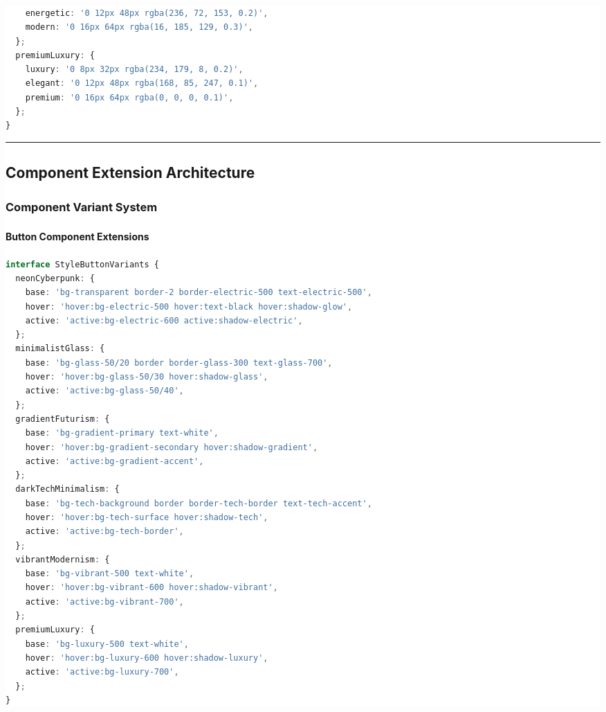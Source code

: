 ```typescript
    energetic: '0 12px 48px rgba(236, 72, 153, 0.2)',
    modern: '0 16px 64px rgba(16, 185, 129, 0.3)',
  };
  premiumLuxury: {
    luxury: '0 8px 32px rgba(234, 179, 8, 0.2)',
    elegant: '0 12px 48px rgba(168, 85, 247, 0.1)',
    premium: '0 16px 64px rgba(0, 0, 0, 0.1)',
  };
}
```

---

## Component Extension Architecture

### **Component Variant System**

#### **Button Component Extensions**
```typescript
interface StyleButtonVariants {
  neonCyberpunk: {
    base: 'bg-transparent border-2 border-electric-500 text-electric-500',
    hover: 'hover:bg-electric-500 hover:text-black hover:shadow-glow',
    active: 'active:bg-electric-600 active:shadow-electric',
  };
  minimalistGlass: {
    base: 'bg-glass-50/20 border border-glass-300 text-glass-700',
    hover: 'hover:bg-glass-50/30 hover:shadow-glass',
    active: 'active:bg-glass-50/40',
  };
  gradientFuturism: {
    base: 'bg-gradient-primary text-white',
    hover: 'hover:bg-gradient-secondary hover:shadow-gradient',
    active: 'active:bg-gradient-accent',
  };
  darkTechMinimalism: {
    base: 'bg-tech-background border border-tech-border text-tech-accent',
    hover: 'hover:bg-tech-surface hover:shadow-tech',
    active: 'active:bg-tech-border',
  };
  vibrantModernism: {
    base: 'bg-vibrant-500 text-white',
    hover: 'hover:bg-vibrant-600 hover:shadow-vibrant',
    active: 'active:bg-vibrant-700',
  };
  premiumLuxury: {
    base: 'bg-luxury-500 text-white',
    hover: 'hover:bg-luxury-600 hover:shadow-luxury',
    active: 'active:bg-luxury-700',
  };
}
```
